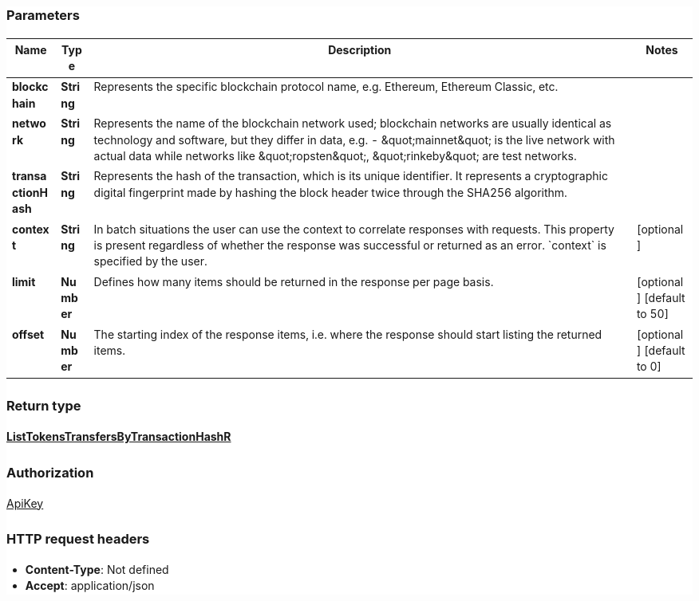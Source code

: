 ### Parameters


Name | Type | Description  | Notes
------------- | ------------- | ------------- | -------------
 **blockchain** | **String**| Represents the specific blockchain protocol name, e.g. Ethereum, Ethereum Classic, etc. | 
 **network** | **String**| Represents the name of the blockchain network used; blockchain networks are usually identical as technology and software, but they differ in data, e.g. - \&quot;mainnet\&quot; is the live network with actual data while networks like \&quot;ropsten\&quot;, \&quot;rinkeby\&quot; are test networks. | 
 **transactionHash** | **String**| Represents the hash of the transaction, which is its unique identifier. It represents a cryptographic digital fingerprint made by hashing the block header twice through the SHA256 algorithm. | 
 **context** | **String**| In batch situations the user can use the context to correlate responses with requests. This property is present regardless of whether the response was successful or returned as an error. &#x60;context&#x60; is specified by the user. | [optional] 
 **limit** | **Number**| Defines how many items should be returned in the response per page basis. | [optional] [default to 50]
 **offset** | **Number**| The starting index of the response items, i.e. where the response should start listing the returned items. | [optional] [default to 0]

### Return type

[**ListTokensTransfersByTransactionHashR**](ListTokensTransfersByTransactionHashR.md)

### Authorization

[ApiKey](../README.md#ApiKey)

### HTTP request headers

- **Content-Type**: Not defined
- **Accept**: application/json

